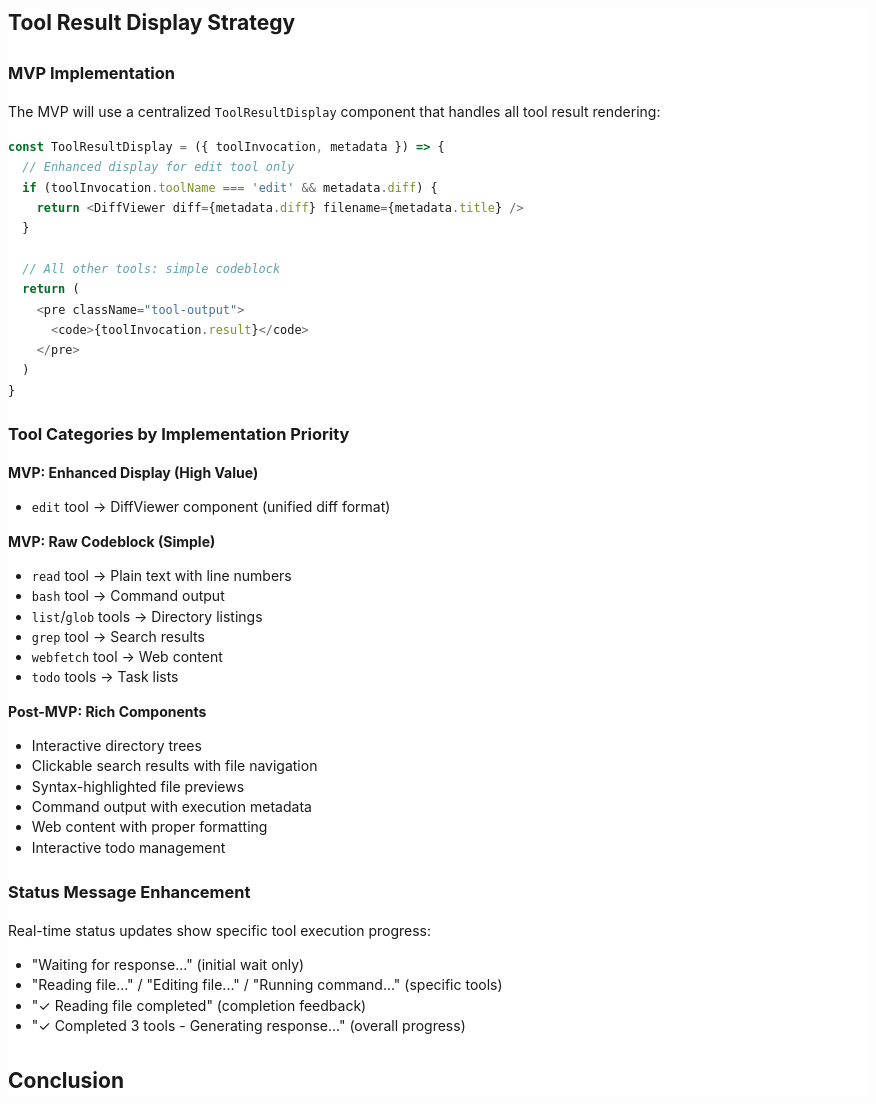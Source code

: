 ## Tool Result Display Strategy

### MVP Implementation
The MVP will use a centralized `ToolResultDisplay` component that handles all tool result rendering:

```typescript
const ToolResultDisplay = ({ toolInvocation, metadata }) => {
  // Enhanced display for edit tool only
  if (toolInvocation.toolName === 'edit' && metadata.diff) {
    return <DiffViewer diff={metadata.diff} filename={metadata.title} />
  }
  
  // All other tools: simple codeblock
  return (
    <pre className="tool-output">
      <code>{toolInvocation.result}</code>
    </pre>
  )
}
```

### Tool Categories by Implementation Priority

**MVP: Enhanced Display (High Value)**
- `edit` tool → DiffViewer component (unified diff format)

**MVP: Raw Codeblock (Simple)**
- `read` tool → Plain text with line numbers
- `bash` tool → Command output
- `list`/`glob` tools → Directory listings
- `grep` tool → Search results
- `webfetch` tool → Web content
- `todo` tools → Task lists

**Post-MVP: Rich Components**
- Interactive directory trees
- Clickable search results with file navigation
- Syntax-highlighted file previews
- Command output with execution metadata
- Web content with proper formatting
- Interactive todo management

### Status Message Enhancement
Real-time status updates show specific tool execution progress:
- "Waiting for response..." (initial wait only)
- "Reading file..." / "Editing file..." / "Running command..." (specific tools)
- "✓ Reading file completed" (completion feedback)
- "✓ Completed 3 tools - Generating response..." (overall progress)

## Conclusion
